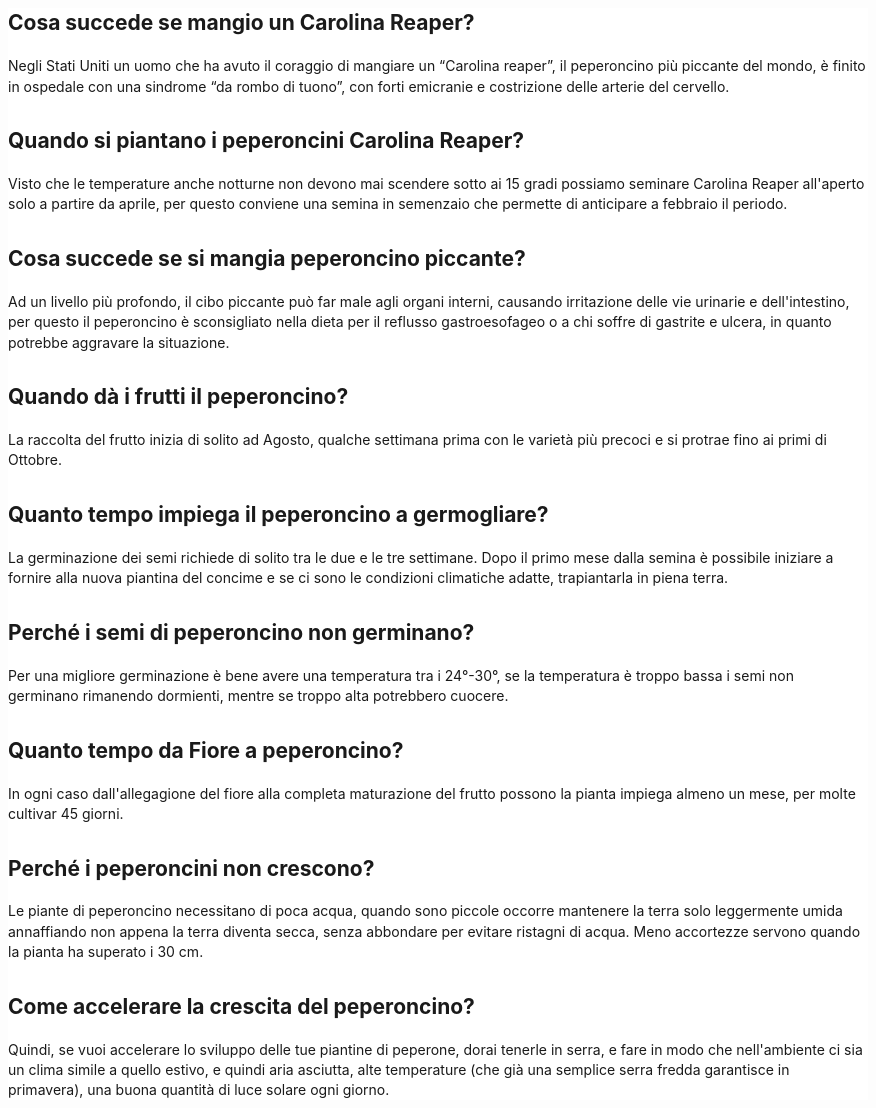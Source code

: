 ## Cosa succede se mangio un Carolina Reaper?

Negli Stati Uniti un uomo che ha avuto il coraggio di mangiare un “Carolina reaper”, il peperoncino più piccante del mondo, è finito in ospedale con una sindrome “da rombo di tuono”, con forti emicranie e costrizione delle arterie del cervello.

## Quando si piantano i peperoncini Carolina Reaper?

Visto che le temperature anche notturne non devono mai scendere sotto ai 15 gradi possiamo seminare Carolina Reaper all'aperto solo a partire da aprile, per questo conviene una semina in semenzaio che permette di anticipare a febbraio il periodo.

## Cosa succede se si mangia peperoncino piccante?

Ad un livello più profondo, il cibo piccante può far male agli organi interni, causando irritazione delle vie urinarie e dell'intestino, per questo il peperoncino è sconsigliato nella dieta per il reflusso gastroesofageo o a chi soffre di gastrite e ulcera, in quanto potrebbe aggravare la situazione.

## Quando dà i frutti il peperoncino?

La raccolta del frutto inizia di solito ad Agosto, qualche settimana prima con le varietà più precoci e si protrae fino ai primi di Ottobre.

## Quanto tempo impiega il peperoncino a germogliare?

La germinazione dei semi richiede di solito tra le due e le tre settimane. Dopo il primo mese dalla semina è possibile iniziare a fornire alla nuova piantina del concime e se ci sono le condizioni climatiche adatte, trapiantarla in piena terra.

## Perché i semi di peperoncino non germinano?

Per una migliore germinazione è bene avere una temperatura tra i 24°-30°, se la temperatura è troppo bassa i semi non germinano rimanendo dormienti, mentre se troppo alta potrebbero cuocere.

## Quanto tempo da Fiore a peperoncino?

In ogni caso dall'allegagione del fiore alla completa maturazione del frutto possono la pianta impiega almeno un mese, per molte cultivar 45 giorni.

## Perché i peperoncini non crescono?

Le piante di peperoncino necessitano di poca acqua, quando sono piccole occorre mantenere la terra solo leggermente umida annaffiando non appena la terra diventa secca, senza abbondare per evitare ristagni di acqua. Meno accortezze servono quando la pianta ha superato i 30 cm.

## Come accelerare la crescita del peperoncino?

Quindi, se vuoi accelerare lo sviluppo delle tue piantine di peperone, dorai tenerle in serra, e fare in modo che nell'ambiente ci sia un clima simile a quello estivo, e quindi aria asciutta, alte temperature (che già una semplice serra fredda garantisce in primavera), una buona quantità di luce solare ogni giorno.
